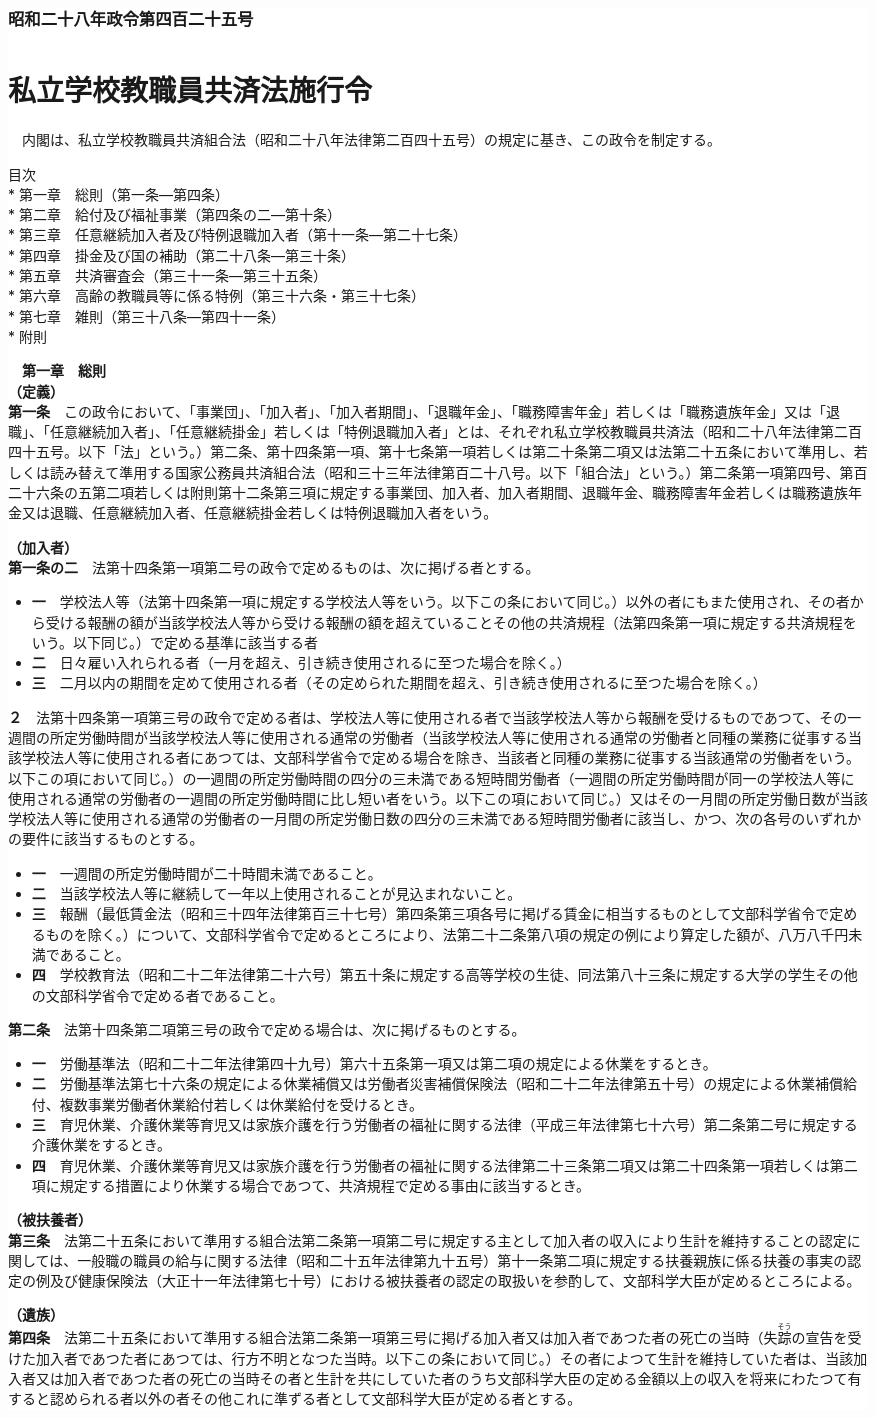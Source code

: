 ### 昭和二十八年政令第四百二十五号  
# 私立学校教職員共済法施行令  
　内閣は、私立学校教職員共済組合法（昭和二十八年法律第二百四十五号）の規定に基き、この政令を制定する。  
  
目次  
	* 第一章　総則（第一条―第四条）  
	* 第二章　給付及び福祉事業（第四条の二―第十条）  
	* 第三章　任意継続加入者及び特例退職加入者（第十一条―第二十七条）  
	* 第四章　掛金及び国の補助（第二十八条―第三十条）  
	* 第五章　共済審査会（第三十一条―第三十五条）  
	* 第六章　高齢の教職員等に係る特例（第三十六条・第三十七条）  
	* 第七章　雑則（第三十八条―第四十一条）  
	* 附則  
  
&emsp;**第一章　総則**  
**（定義）**  
**第一条**　この政令において、「事業団」、「加入者」、「加入者期間」、「退職年金」、「職務障害年金」若しくは「職務遺族年金」又は「退職」、「任意継続加入者」、「任意継続掛金」若しくは「特例退職加入者」とは、それぞれ私立学校教職員共済法（昭和二十八年法律第二百四十五号。以下「法」という。）第二条、第十四条第一項、第十七条第一項若しくは第二十条第二項又は法第二十五条において準用し、若しくは読み替えて準用する国家公務員共済組合法（昭和三十三年法律第百二十八号。以下「組合法」という。）第二条第一項第四号、第百二十六条の五第二項若しくは附則第十二条第三項に規定する事業団、加入者、加入者期間、退職年金、職務障害年金若しくは職務遺族年金又は退職、任意継続加入者、任意継続掛金若しくは特例退職加入者をいう。  
  
**（加入者）**  
**第一条の二**　法第十四条第一項第二号の政令で定めるものは、次に掲げる者とする。  
* **一**　学校法人等（法第十四条第一項に規定する学校法人等をいう。以下この条において同じ。）以外の者にもまた使用され、その者から受ける報酬の額が当該学校法人等から受ける報酬の額を超えていることその他の共済規程（法第四条第一項に規定する共済規程をいう。以下同じ。）で定める基準に該当する者  
* **二**　日々雇い入れられる者（一月を超え、引き続き使用されるに至つた場合を除く。）  
* **三**　二月以内の期間を定めて使用される者（その定められた期間を超え、引き続き使用されるに至つた場合を除く。）  
  
**２**　法第十四条第一項第三号の政令で定める者は、学校法人等に使用される者で当該学校法人等から報酬を受けるものであつて、その一週間の所定労働時間が当該学校法人等に使用される通常の労働者（当該学校法人等に使用される通常の労働者と同種の業務に従事する当該学校法人等に使用される者にあつては、文部科学省令で定める場合を除き、当該者と同種の業務に従事する当該通常の労働者をいう。以下この項において同じ。）の一週間の所定労働時間の四分の三未満である短時間労働者（一週間の所定労働時間が同一の学校法人等に使用される通常の労働者の一週間の所定労働時間に比し短い者をいう。以下この項において同じ。）又はその一月間の所定労働日数が当該学校法人等に使用される通常の労働者の一月間の所定労働日数の四分の三未満である短時間労働者に該当し、かつ、次の各号のいずれかの要件に該当するものとする。  
* **一**　一週間の所定労働時間が二十時間未満であること。  
* **二**　当該学校法人等に継続して一年以上使用されることが見込まれないこと。  
* **三**　報酬（最低賃金法（昭和三十四年法律第百三十七号）第四条第三項各号に掲げる賃金に相当するものとして文部科学省令で定めるものを除く。）について、文部科学省令で定めるところにより、法第二十二条第八項の規定の例により算定した額が、八万八千円未満であること。  
* **四**　学校教育法（昭和二十二年法律第二十六号）第五十条に規定する高等学校の生徒、同法第八十三条に規定する大学の学生その他の文部科学省令で定める者であること。  
  
**第二条**　法第十四条第二項第三号の政令で定める場合は、次に掲げるものとする。  
* **一**　労働基準法（昭和二十二年法律第四十九号）第六十五条第一項又は第二項の規定による休業をするとき。  
* **二**　労働基準法第七十六条の規定による休業補償又は労働者災害補償保険法（昭和二十二年法律第五十号）の規定による休業補償給付、複数事業労働者休業給付若しくは休業給付を受けるとき。  
* **三**　育児休業、介護休業等育児又は家族介護を行う労働者の福祉に関する法律（平成三年法律第七十六号）第二条第二号に規定する介護休業をするとき。  
* **四**　育児休業、介護休業等育児又は家族介護を行う労働者の福祉に関する法律第二十三条第二項又は第二十四条第一項若しくは第二項に規定する措置により休業する場合であつて、共済規程で定める事由に該当するとき。  
  
**（被扶養者）**  
**第三条**　法第二十五条において準用する組合法第二条第一項第二号に規定する主として加入者の収入により生計を維持することの認定に関しては、一般職の職員の給与に関する法律（昭和二十五年法律第九十五号）第十一条第二項に規定する扶養親族に係る扶養の事実の認定の例及び健康保険法（大正十一年法律第七十号）における被扶養者の認定の取扱いを参酌して、文部科学大臣が定めるところによる。  
  
**（遺族）**  
**第四条**　法第二十五条において準用する組合法第二条第一項第三号に掲げる加入者又は加入者であつた者の死亡の当時（失<ruby>踪<rt>そう</rt></ruby>の宣告を受けた加入者であつた者にあつては、行方不明となつた当時。以下この条において同じ。）その者によつて生計を維持していた者は、当該加入者又は加入者であつた者の死亡の当時その者と生計を共にしていた者のうち文部科学大臣の定める金額以上の収入を将来にわたつて有すると認められる者以外の者その他これに準ずる者として文部科学大臣が定める者とする。  
  
